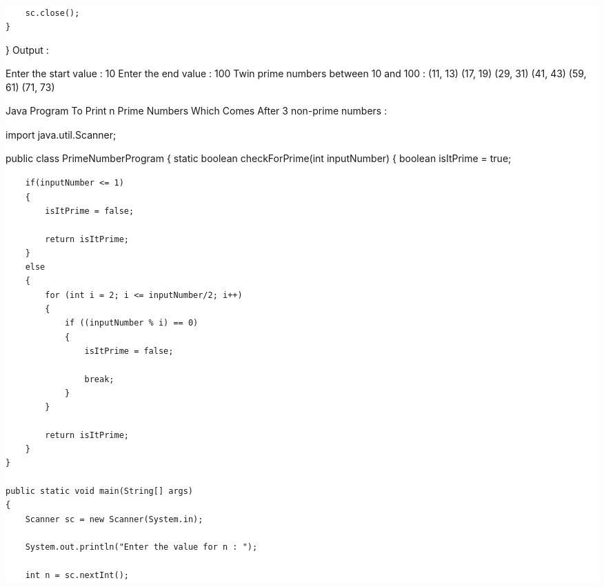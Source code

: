         sc.close();
    }
}
Output :

Enter the start value :
10
Enter the end value :
100
Twin prime numbers between 10 and 100 :
(11, 13)
(17, 19)
(29, 31)
(41, 43)
(59, 61)
(71, 73)

Java Program To Print n Prime Numbers Which Comes After 3 non-prime numbers :

import java.util.Scanner;
 
public class PrimeNumberProgram 
{
    static boolean checkForPrime(int inputNumber)
    {
        boolean isItPrime = true;
         
        if(inputNumber <= 1) 
        {
            isItPrime = false;
             
            return isItPrime;
        }
        else
        {
            for (int i = 2; i <= inputNumber/2; i++) 
            {
                if ((inputNumber % i) == 0)
                {
                    isItPrime = false;
                     
                    break;
                }
            }
             
            return isItPrime;
        }
    }
     
    public static void main(String[] args) 
    {
        Scanner sc = new Scanner(System.in);
         
        System.out.println("Enter the value for n : ");
         
        int n = sc.nextInt();
         